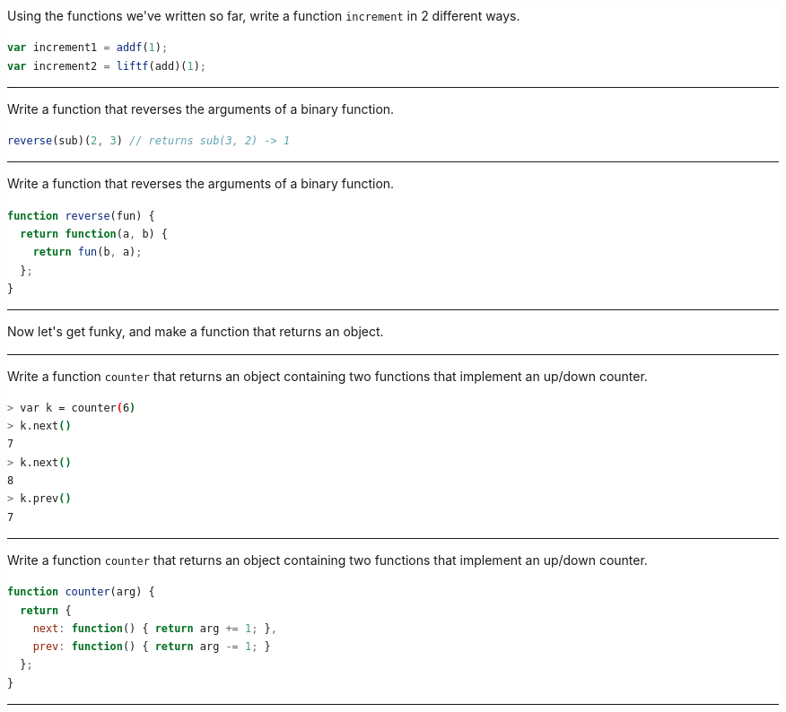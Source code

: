 
Using the functions we've written so far, write a function `increment` in 2 different ways.

```js
var increment1 = addf(1);
var increment2 = liftf(add)(1);
```

---

Write a function that reverses the arguments of a binary function.

```js
reverse(sub)(2, 3) // returns sub(3, 2) -> 1
```

---

Write a function that reverses the arguments of a binary function.

```js
function reverse(fun) {
  return function(a, b) {
    return fun(b, a);
  };
}
```

---

Now let's get funky, and make a function that returns an object.

---

Write a function `counter` that returns an object containing two functions that implement an up/down counter.

```bash
> var k = counter(6)
> k.next()
7
> k.next()
8
> k.prev()
7

```

---

Write a function `counter` that returns an object containing two functions that implement an up/down counter.

```js
function counter(arg) {
  return {
    next: function() { return arg += 1; },
    prev: function() { return arg -= 1; }
  };
}
```

---